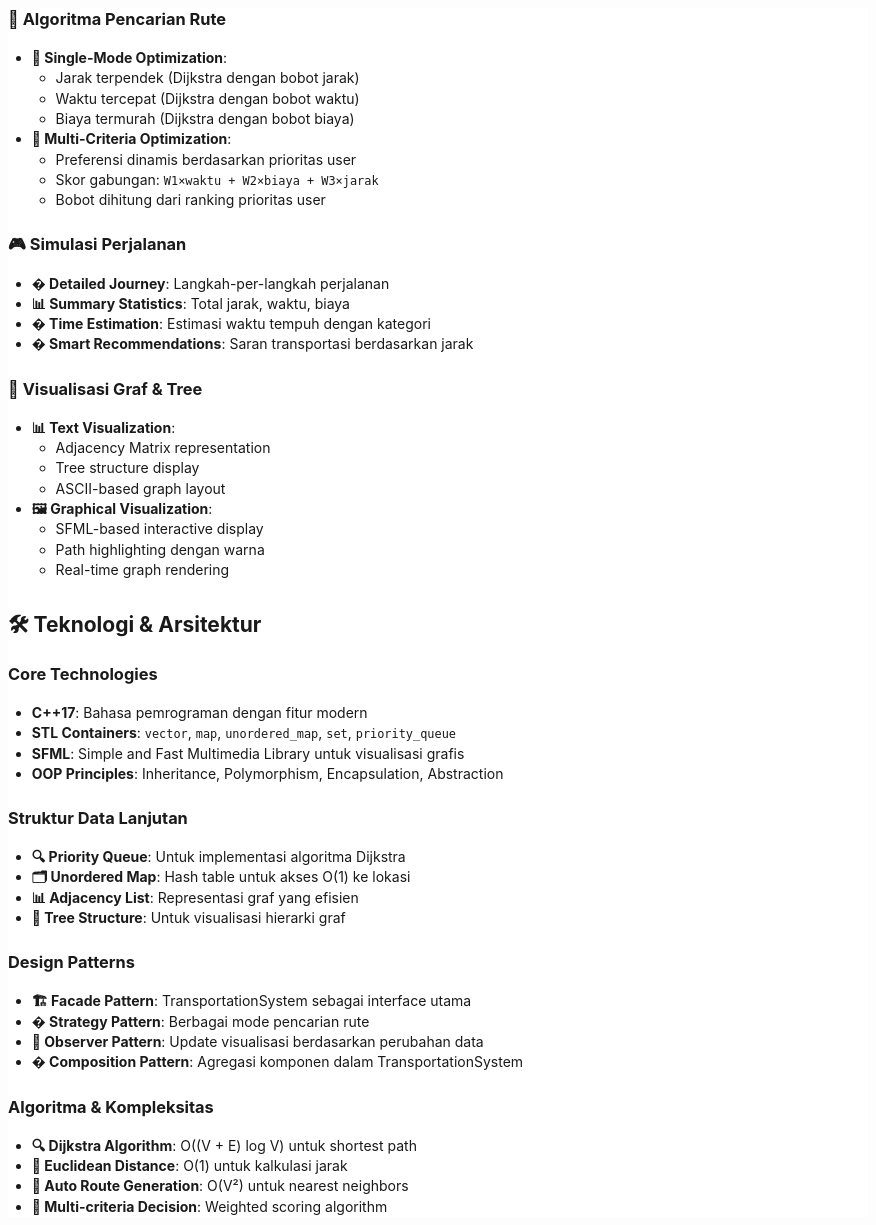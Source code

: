 ### 🎯 **Algoritma Pencarian Rute**
- **📏 Single-Mode Optimization**: 
  - Jarak terpendek (Dijkstra dengan bobot jarak)
  - Waktu tercepat (Dijkstra dengan bobot waktu)
  - Biaya termurah (Dijkstra dengan bobot biaya)
- **🎯 Multi-Criteria Optimization**: 
  - Preferensi dinamis berdasarkan prioritas user
  - Skor gabungan: `W1×waktu + W2×biaya + W3×jarak`
  - Bobot dihitung dari ranking prioritas user

### 🎮 **Simulasi Perjalanan**
- **� Detailed Journey**: Langkah-per-langkah perjalanan
- **📊 Summary Statistics**: Total jarak, waktu, biaya
- **� Time Estimation**: Estimasi waktu tempuh dengan kategori
- **� Smart Recommendations**: Saran transportasi berdasarkan jarak

### 🎨 **Visualisasi Graf & Tree**
- **📊 Text Visualization**: 
  - Adjacency Matrix representation
  - Tree structure display
  - ASCII-based graph layout
- **🖼️ Graphical Visualization**: 
  - SFML-based interactive display
  - Path highlighting dengan warna
  - Real-time graph rendering

## 🛠️ Teknologi & Arsitektur

### **Core Technologies**
- **C++17**: Bahasa pemrograman dengan fitur modern
- **STL Containers**: `vector`, `map`, `unordered_map`, `set`, `priority_queue`
- **SFML**: Simple and Fast Multimedia Library untuk visualisasi grafis
- **OOP Principles**: Inheritance, Polymorphism, Encapsulation, Abstraction

### **Struktur Data Lanjutan**
- **🔍 Priority Queue**: Untuk implementasi algoritma Dijkstra
- **🗂️ Unordered Map**: Hash table untuk akses O(1) ke lokasi
- **📊 Adjacency List**: Representasi graf yang efisien
- **🌳 Tree Structure**: Untuk visualisasi hierarki graf

### **Design Patterns**
- **🏗️ Facade Pattern**: TransportationSystem sebagai interface utama
- **� Strategy Pattern**: Berbagai mode pencarian rute
- **🎯 Observer Pattern**: Update visualisasi berdasarkan perubahan data
- **� Composition Pattern**: Agregasi komponen dalam TransportationSystem

### **Algoritma & Kompleksitas**
- **🔍 Dijkstra Algorithm**: O((V + E) log V) untuk shortest path
- **📏 Euclidean Distance**: O(1) untuk kalkulasi jarak
- **🤖 Auto Route Generation**: O(V²) untuk nearest neighbors
- **🎯 Multi-criteria Decision**: Weighted scoring algorithm
